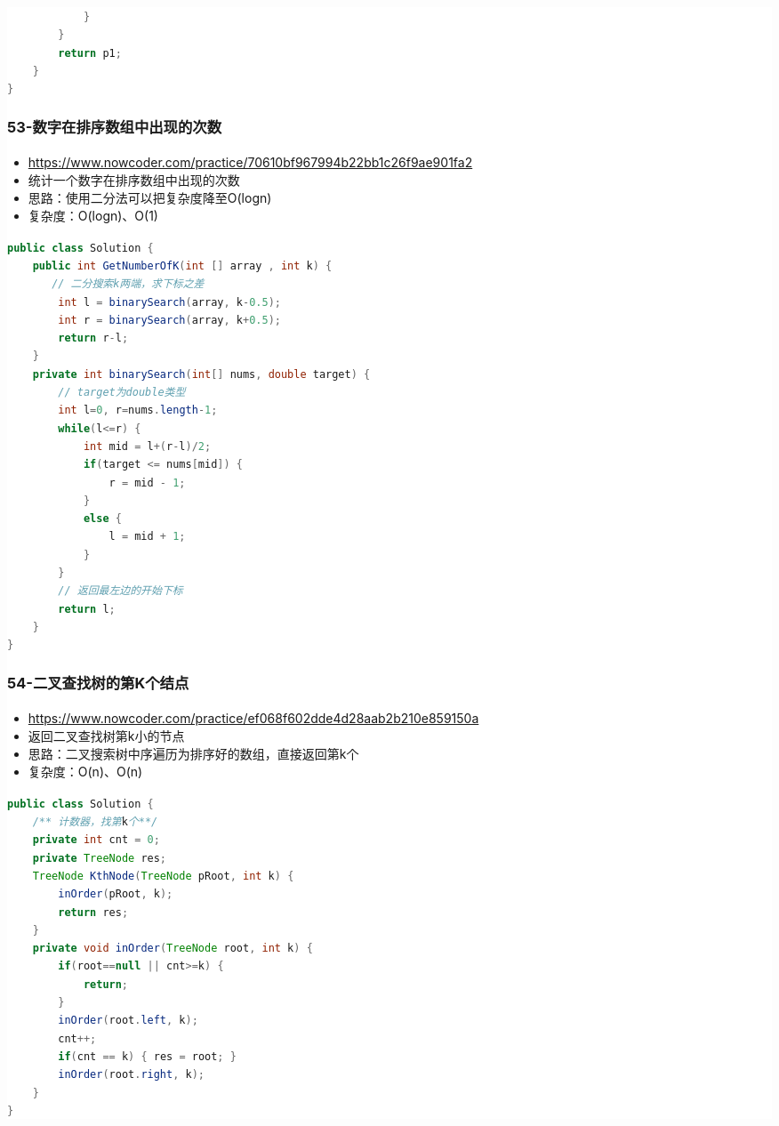 ```java
            }
        }
        return p1;
    }
}
```

### 53-数字在排序数组中出现的次数
- https://www.nowcoder.com/practice/70610bf967994b22bb1c26f9ae901fa2
- 统计一个数字在排序数组中出现的次数
- 思路：使用二分法可以把复杂度降至O(logn)
- 复杂度：O(logn)、O(1)
```java
public class Solution {
    public int GetNumberOfK(int [] array , int k) {
       // 二分搜索k两端，求下标之差
        int l = binarySearch(array, k-0.5);
        int r = binarySearch(array, k+0.5);
        return r-l;
    }
    private int binarySearch(int[] nums, double target) {
        // target为double类型
        int l=0, r=nums.length-1;
        while(l<=r) {
            int mid = l+(r-l)/2;
            if(target <= nums[mid]) {
                r = mid - 1;
            }
            else {
                l = mid + 1;
            }
        }
        // 返回最左边的开始下标
        return l;
    }
}
```

### 54-二叉查找树的第K个结点
- https://www.nowcoder.com/practice/ef068f602dde4d28aab2b210e859150a
- 返回二叉查找树第k小的节点
- 思路：二叉搜索树中序遍历为排序好的数组，直接返回第k个
- 复杂度：O(n)、O(n)
```java
public class Solution {
    /** 计数器，找第k个**/
    private int cnt = 0;
    private TreeNode res;
    TreeNode KthNode(TreeNode pRoot, int k) {
        inOrder(pRoot, k);
        return res;
    }
    private void inOrder(TreeNode root, int k) {
        if(root==null || cnt>=k) {
            return;
        }
        inOrder(root.left, k);
        cnt++;
        if(cnt == k) { res = root; }
        inOrder(root.right, k);
    }
}
```
